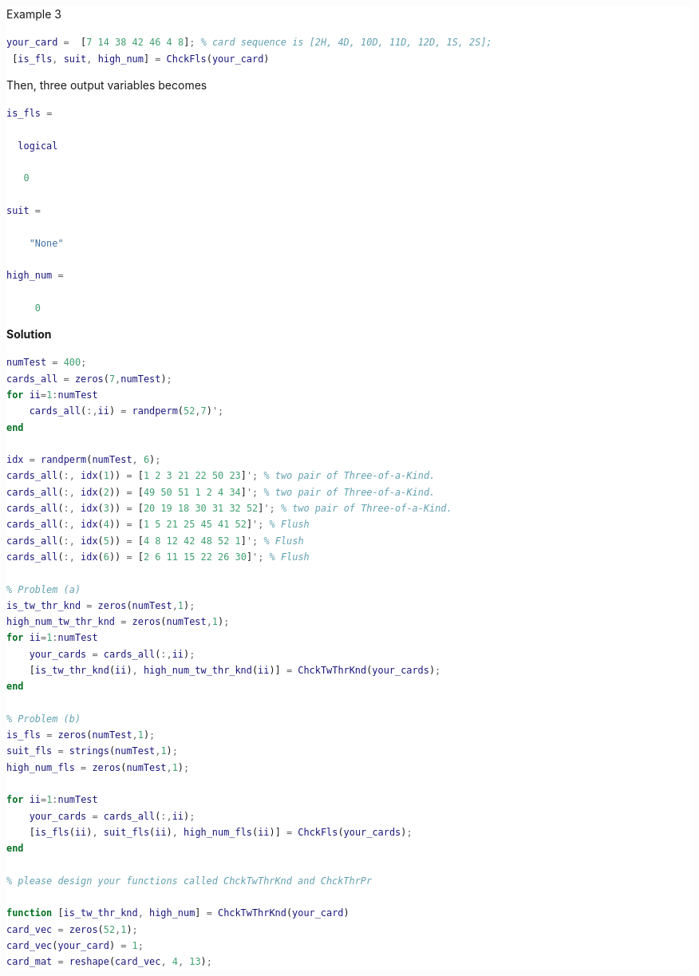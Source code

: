 Example 3

```matlab
your_card =  [7 14 38 42 46 4 8]; % card sequence is [2H, 4D, 10D, 11D, 12D, 1S, 2S]; 
 [is_fls, suit, high_num] = ChckFls(your_card)
```

Then, three output variables becomes

```matlab
is_fls =

  logical

   0

suit = 

    "None"

high_num =

     0
```

**Solution**

```matlab
numTest = 400;
cards_all = zeros(7,numTest);
for ii=1:numTest
    cards_all(:,ii) = randperm(52,7)';
end

idx = randperm(numTest, 6);
cards_all(:, idx(1)) = [1 2 3 21 22 50 23]'; % two pair of Three-of-a-Kind. 
cards_all(:, idx(2)) = [49 50 51 1 2 4 34]'; % two pair of Three-of-a-Kind. 
cards_all(:, idx(3)) = [20 19 18 30 31 32 52]'; % two pair of Three-of-a-Kind. 
cards_all(:, idx(4)) = [1 5 21 25 45 41 52]'; % Flush
cards_all(:, idx(5)) = [4 8 12 42 48 52 1]'; % Flush
cards_all(:, idx(6)) = [2 6 11 15 22 26 30]'; % Flush

% Problem (a)
is_tw_thr_knd = zeros(numTest,1);
high_num_tw_thr_knd = zeros(numTest,1);
for ii=1:numTest
    your_cards = cards_all(:,ii);
    [is_tw_thr_knd(ii), high_num_tw_thr_knd(ii)] = ChckTwThrKnd(your_cards);
end

% Problem (b)
is_fls = zeros(numTest,1);
suit_fls = strings(numTest,1);
high_num_fls = zeros(numTest,1);

for ii=1:numTest
    your_cards = cards_all(:,ii);
    [is_fls(ii), suit_fls(ii), high_num_fls(ii)] = ChckFls(your_cards);
end

% please design your functions called ChckTwThrKnd and ChckThrPr

function [is_tw_thr_knd, high_num] = ChckTwThrKnd(your_card)
card_vec = zeros(52,1);
card_vec(your_card) = 1;
card_mat = reshape(card_vec, 4, 13);

```